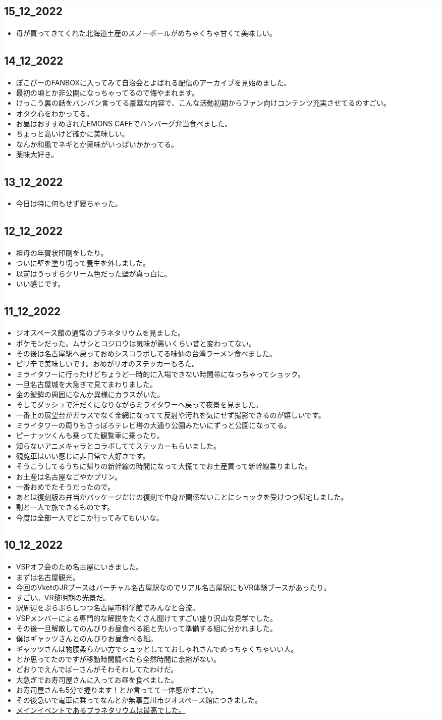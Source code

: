 ## 15_12_2022
* 母が買ってきてくれた北海道土産のスノーボールがめちゃくちゃ甘くて美味しい。

## 14_12_2022
* ぽこぴーのFANBOXに入ってみて自治会とよばれる配信のアーカイブを見始めました。
* 最初の頃とか非公開になっちゃってるので悔やまれます。
* けっこう裏の話をバンバン言ってる豪華な内容で、こんな活動初期からファン向けコンテンツ充実させてるのすごい。
* オタク心をわかってる。
* お昼はおすすめされたEMONS CAFEでハンバーグ弁当食べました。
* ちょっと高いけど確かに美味しい。
* なんか和風でネギとか薬味がいっぱいかかってる。
* 薬味大好き。

## 13_12_2022
* 今日は特に何もせず寝ちゃった。

## 12_12_2022
* 祖母の年賀状印刷をしたり。
* ついに壁を塗り切って養生を外しました。
* 以前はうっすらクリーム色だった壁が真っ白に。
* いい感じです。

## 11_12_2022
* ジオスペース館の通常のプラネタリウムを見ました。
* ポケモンだった。ムサシとコジロウは気味が悪いくらい昔と変わってない。
* その後は名古屋駅へ戻っておめシスコラボしてる味仙の台湾ラーメン食べました。
* ピリ辛で美味しいです。おめがリオのステッカーもろた。
* ミライタワーに行ったけどちょうど一時的に入場できない時間帯になっちゃってショック。
* 一旦名古屋城を大急ぎで見てまわりました。
* 金の鯱鉾の周囲になんか異様にカラスがいた。
* そしてダッシュで汗だくになりながらミライタワーへ戻って夜景を見ました。
* 一番上の展望台がガラスでなく金網になってて反射や汚れを気にせず撮影できるのが嬉しいです。
* ミライタワーの周りもさっぽろテレビ塔の大通り公園みたいにずっと公園になってる。
* ピーナッツくんも乗ってた観覧車に乗ったり。
* 知らないアニメキャラとコラボしててステッカーもらいました。
* 観覧車はいい感じに非日常で大好きです。
* そうこうしてるうちに帰りの新幹線の時間になって大慌てでお土産買って新幹線乗りました。
* お土産は名古屋なごやかプリン。
* 一番おめでたそうだったので。
* あとは復刻版お弁当がパッケージだけの復刻で中身が関係ないことにショックを受けつつ帰宅しました。
* 割と一人で旅できるものです。
* 今度は全部一人でどこか行ってみてもいいな。

## 10_12_2022
* VSPオフ会のため名古屋にいきました。
* まずは名古屋観光。
* 今回のVketのJRブースはバーチャル名古屋駅なのでリアル名古屋駅にもVR体験ブースがあったり。
* すごい。VR黎明期の光景だ。
* 駅周辺をぶらぶらしつつ名古屋市科学館でみんなと合流。
* VSPメンバーによる専門的な解説をたくさん聞けてすごい盛り沢山な見学でした。
* その後一旦解散してのんびりお昼食べる組と先いって準備する組に分かれました。
* 僕はギャッツさんとのんびりお昼食べる組。
* ギャッツさんは物腰柔らかい方でシュッとしてておしゃれさんでめっちゃくちゃいい人。
* とか思ってたのですが移動時間調べたら全然時間に余裕がない。
* どおりでえんでばーさんがそわそわしてたわけだ。
* 大急ぎでお寿司屋さんに入ってお昼を食べました。
* お寿司屋さんも5分で握ります！とか言ってて一体感がすごい。
* その後急いで電車に乗ってなんとか無事豊川市ジオスペース館につきました。
* [メインイベントであるプラネタリウムは最高でした。](https://twitter.com/beet_lex/status/1601523696367112192?s=20)